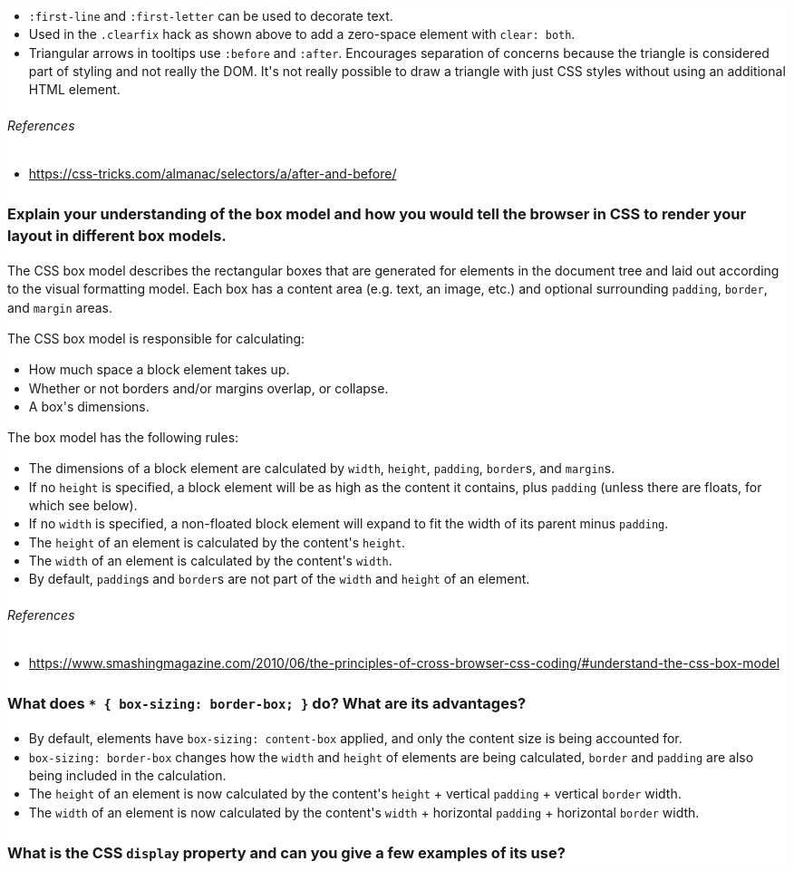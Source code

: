 -   `:first-line` and `:first-letter` can be used to decorate text.
-   Used in the `.clearfix` hack as shown above to add a zero-space element with `clear: both`.
-   Triangular arrows in tooltips use `:before` and `:after`. Encourages separation of concerns because the triangle is considered part of styling and not really the DOM. It's not really possible to draw a triangle with just CSS styles without using an additional HTML element.

###### References

-   <https://css-tricks.com/almanac/selectors/a/after-and-before/>

### Explain your understanding of the box model and how you would tell the browser in CSS to render your layout in different box models.

The CSS box model describes the rectangular boxes that are generated for elements in the document tree and laid out according to the visual formatting model. Each box has a content area (e.g. text, an image, etc.) and optional surrounding `padding`, `border`, and `margin` areas.

The CSS box model is responsible for calculating:

-   How much space a block element takes up.
-   Whether or not borders and/or margins overlap, or collapse.
-   A box's dimensions.

The box model has the following rules:

-   The dimensions of a block element are calculated by `width`, `height`, `padding`, `border`s, and `margin`s.
-   If no `height` is specified, a block element will be as high as the content it contains, plus `padding` (unless there are floats, for which see below).
-   If no `width` is specified, a non-floated block element will expand to fit the width of its parent minus `padding`.
-   The `height` of an element is calculated by the content's `height`.
-   The `width` of an element is calculated by the content's `width`.
-   By default, `padding`s and `border`s are not part of the `width` and `height` of an element.

###### References

-   <https://www.smashingmagazine.com/2010/06/the-principles-of-cross-browser-css-coding/#understand-the-css-box-model>

### What does `* { box-sizing: border-box; }` do? What are its advantages?

-   By default, elements have `box-sizing: content-box` applied, and only the content size is being accounted for.
-   `box-sizing: border-box` changes how the `width` and `height` of elements are being calculated, `border` and `padding` are also being included in the calculation.
-   The `height` of an element is now calculated by the content's `height` + vertical `padding` + vertical `border` width.
-   The `width` of an element is now calculated by the content's `width` + horizontal `padding` + horizontal `border` width.

### What is the CSS `display` property and can you give a few examples of its use?
